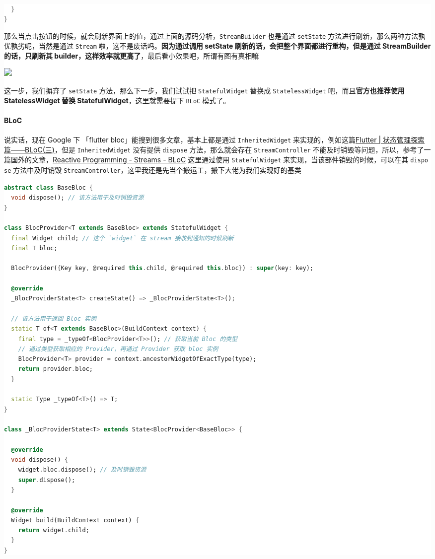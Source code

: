 ```dart
  }
}
```

那么当点击按钮的时候，就会刷新界面上的值，通过上面的源码分析，`StreamBuilder` 也是通过 `setState` 方法进行刷新，那么两种方法孰优孰劣呢，当然是通过 `Stream` 啦，这不是废话吗。**因为通过调用 setState 刷新的话，会把整个界面都进行重构，但是通过 StreamBuilder 的话，只刷新其 builder，这样效率就更高了**，最后看小效果吧，所谓有图有真相嘛

![](https://raw.githubusercontent.com/zhangmiaocc/blogImageResource/master/img/2888797-31cb9b8c3a99abaf.gif)

这一步，我们摒弃了 `setState` 方法，那么下一步，我们试试把 `StatefulWidget` 替换成 `StatelessWidget` 吧，而且**官方也推荐使用 StatelessWidget 替换 StatefulWidget**，这里就需要提下 `BLoC` 模式了。

#### BLoC

说实话，现在 Google 下 「flutter bloc」能搜到很多文章，基本上都是通过 `InheritedWidget` 来实现的，例如这篇[Flutter | 状态管理探索篇——BLoC(三)](https://links.jianshu.com/go?to=https%3A%2F%2Fjuejin.im%2Fpost%2F5bb6f344f265da0aa664d68a)，但是 `InheritedWidget` 没有提供 `dispose` 方法，那么就会存在 `StreamController` 不能及时销毁等问题，所以，参考了一篇国外的文章，[Reactive Programming - Streams - BLoC](https://links.jianshu.com/go?to=https%3A%2F%2Fwww.didierboelens.com%2F2018%2F08%2Freactive-programming---streams---bloc%2F) 这里通过使用 `StatefulWidget` 来实现，当该部件销毁的时候，可以在其 `dispose` 方法中及时销毁 `StreamController`，这里我还是先当个搬运工，搬下大佬为我们实现好的基类

```dart
abstract class BaseBloc {
  void dispose(); // 该方法用于及时销毁资源
}

class BlocProvider<T extends BaseBloc> extends StatefulWidget {
  final Widget child; // 这个 `widget` 在 stream 接收到通知的时候刷新
  final T bloc; 
  
  BlocProvider({Key key, @required this.child, @required this.bloc}) : super(key: key);

  @override
  _BlocProviderState<T> createState() => _BlocProviderState<T>();

  // 该方法用于返回 Bloc 实例
  static T of<T extends BaseBloc>(BuildContext context) {
    final type = _typeOf<BlocProvider<T>>(); // 获取当前 Bloc 的类型
    // 通过类型获取相应的 Provider，再通过 Provider 获取 bloc 实例
    BlocProvider<T> provider = context.ancestorWidgetOfExactType(type); 
    return provider.bloc; 
  }

  static Type _typeOf<T>() => T;
}

class _BlocProviderState<T> extends State<BlocProvider<BaseBloc>> {
    
  @override
  void dispose() {
    widget.bloc.dispose(); // 及时销毁资源
    super.dispose();
  }

  @override
  Widget build(BuildContext context) {
    return widget.child;
  }
}
```
